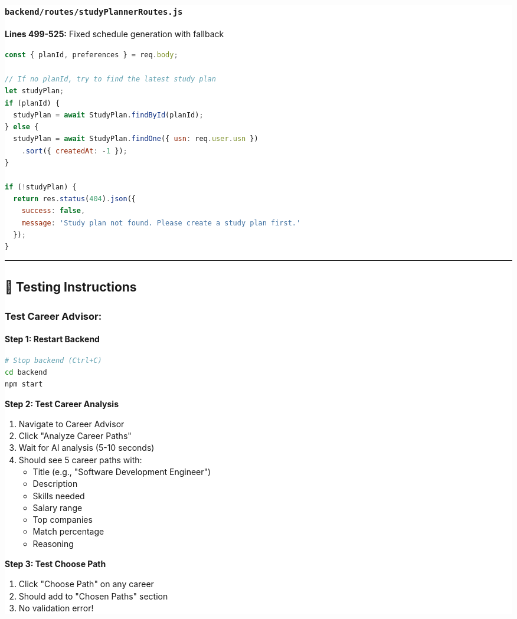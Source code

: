 ### `backend/routes/studyPlannerRoutes.js`

**Lines 499-525:** Fixed schedule generation with fallback
```javascript
const { planId, preferences } = req.body;

// If no planId, try to find the latest study plan
let studyPlan;
if (planId) {
  studyPlan = await StudyPlan.findById(planId);
} else {
  studyPlan = await StudyPlan.findOne({ usn: req.user.usn })
    .sort({ createdAt: -1 });
}

if (!studyPlan) {
  return res.status(404).json({
    success: false,
    message: 'Study plan not found. Please create a study plan first.'
  });
}
```

---

## 🧪 **Testing Instructions**

### Test Career Advisor:

**Step 1: Restart Backend**
```bash
# Stop backend (Ctrl+C)
cd backend
npm start
```

**Step 2: Test Career Analysis**
1. Navigate to Career Advisor
2. Click "Analyze Career Paths"
3. Wait for AI analysis (5-10 seconds)
4. Should see 5 career paths with:
   - Title (e.g., "Software Development Engineer")
   - Description
   - Skills needed
   - Salary range
   - Top companies
   - Match percentage
   - Reasoning

**Step 3: Test Choose Path**
1. Click "Choose Path" on any career
2. Should add to "Chosen Paths" section
3. No validation error!
